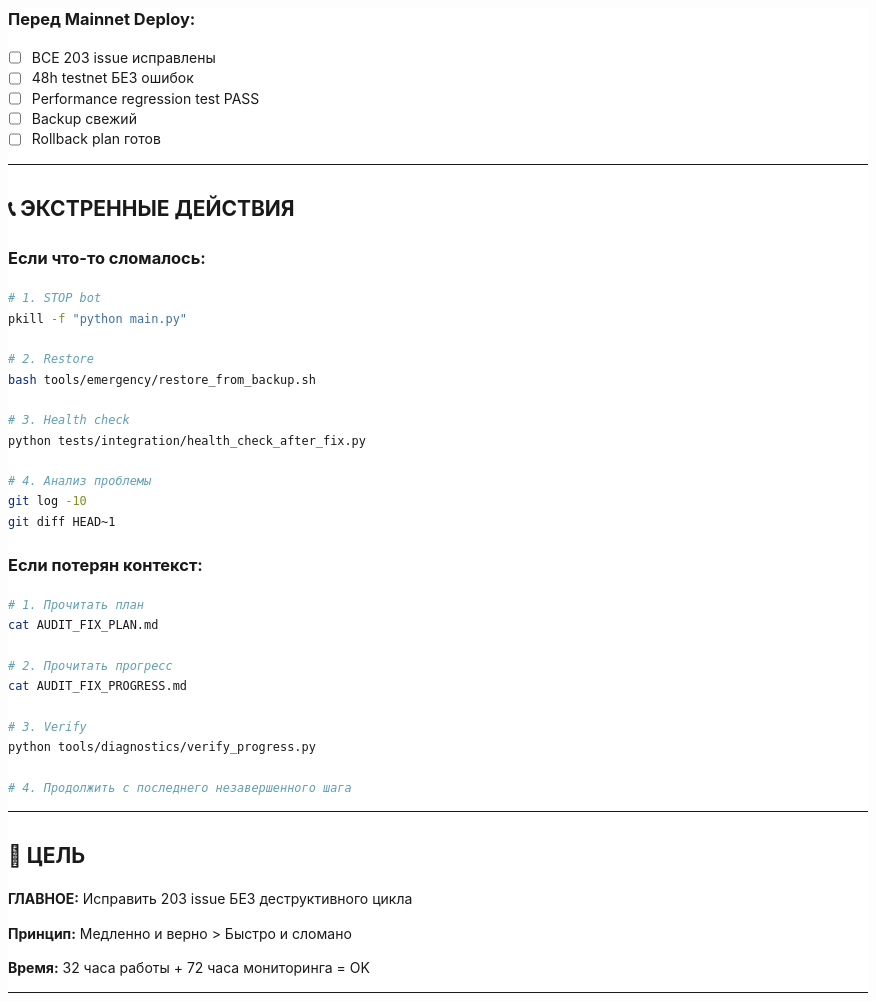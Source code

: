 ### Перед Mainnet Deploy:
- [ ] ВСЕ 203 issue исправлены
- [ ] 48h testnet БЕЗ ошибок
- [ ] Performance regression test PASS
- [ ] Backup свежий
- [ ] Rollback plan готов

---

## 📞 ЭКСТРЕННЫЕ ДЕЙСТВИЯ

### Если что-то сломалось:

```bash
# 1. STOP bot
pkill -f "python main.py"

# 2. Restore
bash tools/emergency/restore_from_backup.sh

# 3. Health check
python tests/integration/health_check_after_fix.py

# 4. Анализ проблемы
git log -10
git diff HEAD~1
```

### Если потерян контекст:

```bash
# 1. Прочитать план
cat AUDIT_FIX_PLAN.md

# 2. Прочитать прогресс
cat AUDIT_FIX_PROGRESS.md

# 3. Verify
python tools/diagnostics/verify_progress.py

# 4. Продолжить с последнего незавершенного шага
```

---

## 🎯 ЦЕЛЬ

**ГЛАВНОЕ:** Исправить 203 issue БЕЗ деструктивного цикла

**Принцип:** Медленно и верно > Быстро и сломано

**Время:** 32 часа работы + 72 часа мониторинга = OK

---